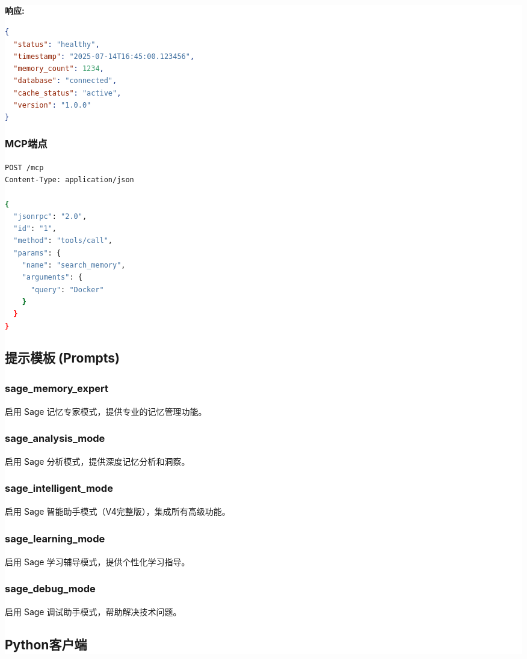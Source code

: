 **响应:**
```json
{
  "status": "healthy",
  "timestamp": "2025-07-14T16:45:00.123456",
  "memory_count": 1234,
  "database": "connected",
  "cache_status": "active",
  "version": "1.0.0"
}
```

### MCP端点

```bash
POST /mcp
Content-Type: application/json

{
  "jsonrpc": "2.0",
  "id": "1",
  "method": "tools/call",
  "params": {
    "name": "search_memory",
    "arguments": {
      "query": "Docker"
    }
  }
}
```

## 提示模板 (Prompts)

### sage_memory_expert
启用 Sage 记忆专家模式，提供专业的记忆管理功能。

### sage_analysis_mode
启用 Sage 分析模式，提供深度记忆分析和洞察。

### sage_intelligent_mode
启用 Sage 智能助手模式（V4完整版），集成所有高级功能。

### sage_learning_mode
启用 Sage 学习辅导模式，提供个性化学习指导。

### sage_debug_mode
启用 Sage 调试助手模式，帮助解决技术问题。

## Python客户端
